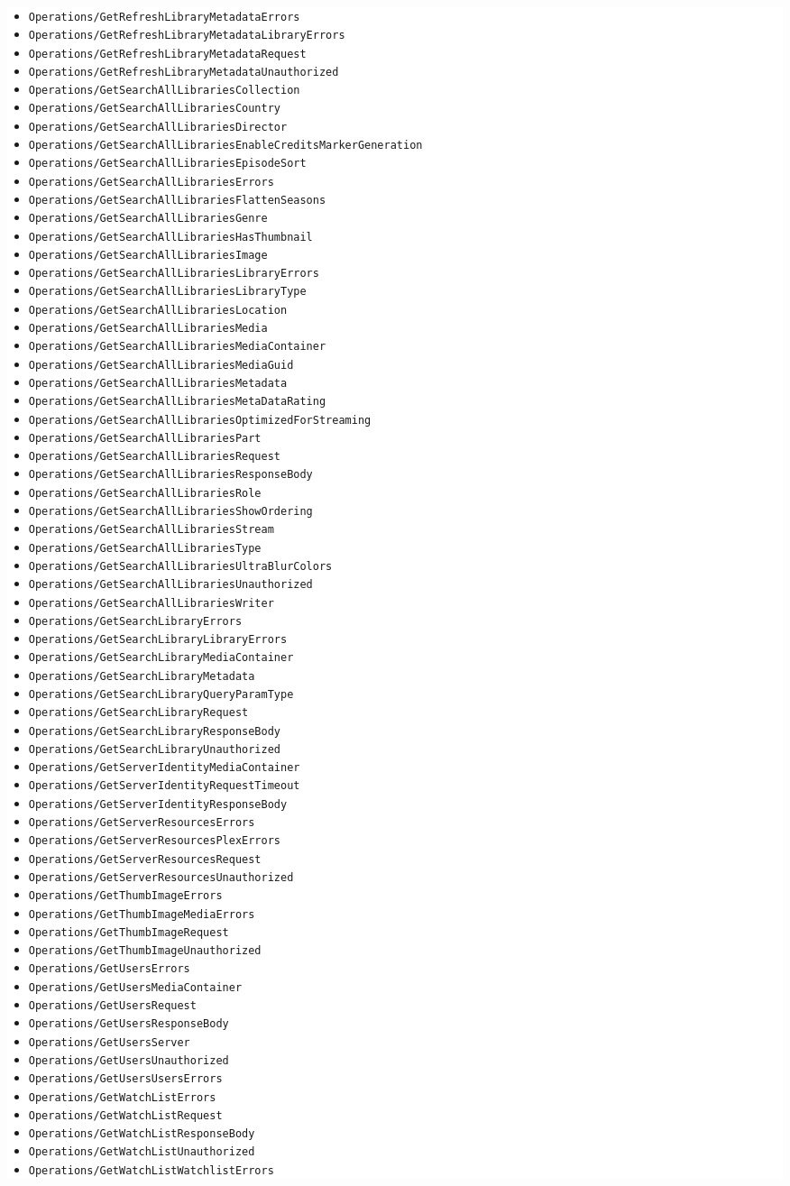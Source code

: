 - ``Operations/GetRefreshLibraryMetadataErrors``
- ``Operations/GetRefreshLibraryMetadataLibraryErrors``
- ``Operations/GetRefreshLibraryMetadataRequest``
- ``Operations/GetRefreshLibraryMetadataUnauthorized``
- ``Operations/GetSearchAllLibrariesCollection``
- ``Operations/GetSearchAllLibrariesCountry``
- ``Operations/GetSearchAllLibrariesDirector``
- ``Operations/GetSearchAllLibrariesEnableCreditsMarkerGeneration``
- ``Operations/GetSearchAllLibrariesEpisodeSort``
- ``Operations/GetSearchAllLibrariesErrors``
- ``Operations/GetSearchAllLibrariesFlattenSeasons``
- ``Operations/GetSearchAllLibrariesGenre``
- ``Operations/GetSearchAllLibrariesHasThumbnail``
- ``Operations/GetSearchAllLibrariesImage``
- ``Operations/GetSearchAllLibrariesLibraryErrors``
- ``Operations/GetSearchAllLibrariesLibraryType``
- ``Operations/GetSearchAllLibrariesLocation``
- ``Operations/GetSearchAllLibrariesMedia``
- ``Operations/GetSearchAllLibrariesMediaContainer``
- ``Operations/GetSearchAllLibrariesMediaGuid``
- ``Operations/GetSearchAllLibrariesMetadata``
- ``Operations/GetSearchAllLibrariesMetaDataRating``
- ``Operations/GetSearchAllLibrariesOptimizedForStreaming``
- ``Operations/GetSearchAllLibrariesPart``
- ``Operations/GetSearchAllLibrariesRequest``
- ``Operations/GetSearchAllLibrariesResponseBody``
- ``Operations/GetSearchAllLibrariesRole``
- ``Operations/GetSearchAllLibrariesShowOrdering``
- ``Operations/GetSearchAllLibrariesStream``
- ``Operations/GetSearchAllLibrariesType``
- ``Operations/GetSearchAllLibrariesUltraBlurColors``
- ``Operations/GetSearchAllLibrariesUnauthorized``
- ``Operations/GetSearchAllLibrariesWriter``
- ``Operations/GetSearchLibraryErrors``
- ``Operations/GetSearchLibraryLibraryErrors``
- ``Operations/GetSearchLibraryMediaContainer``
- ``Operations/GetSearchLibraryMetadata``
- ``Operations/GetSearchLibraryQueryParamType``
- ``Operations/GetSearchLibraryRequest``
- ``Operations/GetSearchLibraryResponseBody``
- ``Operations/GetSearchLibraryUnauthorized``
- ``Operations/GetServerIdentityMediaContainer``
- ``Operations/GetServerIdentityRequestTimeout``
- ``Operations/GetServerIdentityResponseBody``
- ``Operations/GetServerResourcesErrors``
- ``Operations/GetServerResourcesPlexErrors``
- ``Operations/GetServerResourcesRequest``
- ``Operations/GetServerResourcesUnauthorized``
- ``Operations/GetThumbImageErrors``
- ``Operations/GetThumbImageMediaErrors``
- ``Operations/GetThumbImageRequest``
- ``Operations/GetThumbImageUnauthorized``
- ``Operations/GetUsersErrors``
- ``Operations/GetUsersMediaContainer``
- ``Operations/GetUsersRequest``
- ``Operations/GetUsersResponseBody``
- ``Operations/GetUsersServer``
- ``Operations/GetUsersUnauthorized``
- ``Operations/GetUsersUsersErrors``
- ``Operations/GetWatchListErrors``
- ``Operations/GetWatchListRequest``
- ``Operations/GetWatchListResponseBody``
- ``Operations/GetWatchListUnauthorized``
- ``Operations/GetWatchListWatchlistErrors``